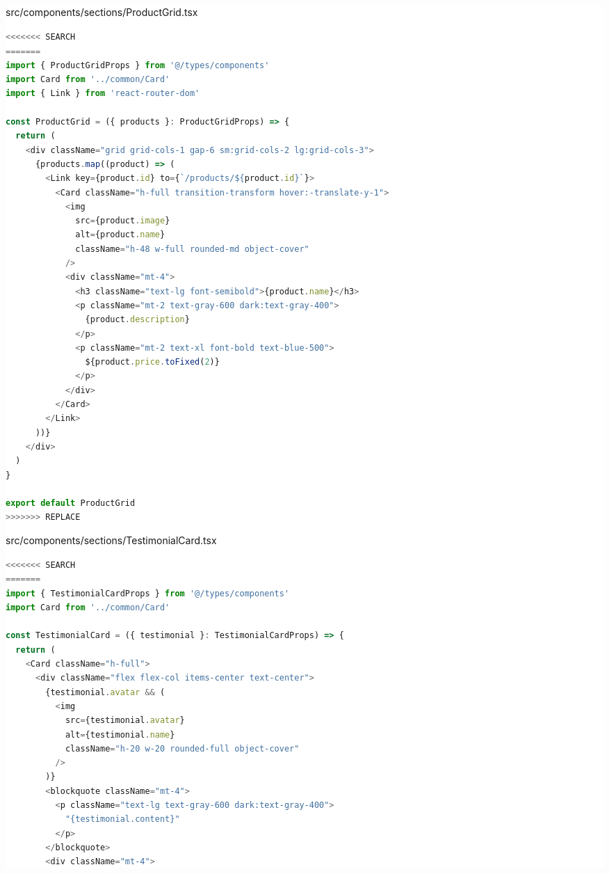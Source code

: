 
src/components/sections/ProductGrid.tsx

```typescript
<<<<<<< SEARCH
=======
import { ProductGridProps } from '@/types/components'
import Card from '../common/Card'
import { Link } from 'react-router-dom'

const ProductGrid = ({ products }: ProductGridProps) => {
  return (
    <div className="grid grid-cols-1 gap-6 sm:grid-cols-2 lg:grid-cols-3">
      {products.map((product) => (
        <Link key={product.id} to={`/products/${product.id}`}>
          <Card className="h-full transition-transform hover:-translate-y-1">
            <img
              src={product.image}
              alt={product.name}
              className="h-48 w-full rounded-md object-cover"
            />
            <div className="mt-4">
              <h3 className="text-lg font-semibold">{product.name}</h3>
              <p className="mt-2 text-gray-600 dark:text-gray-400">
                {product.description}
              </p>
              <p className="mt-2 text-xl font-bold text-blue-500">
                ${product.price.toFixed(2)}
              </p>
            </div>
          </Card>
        </Link>
      ))}
    </div>
  )
}

export default ProductGrid
>>>>>>> REPLACE
```

src/components/sections/TestimonialCard.tsx

```typescript
<<<<<<< SEARCH
=======
import { TestimonialCardProps } from '@/types/components'
import Card from '../common/Card'

const TestimonialCard = ({ testimonial }: TestimonialCardProps) => {
  return (
    <Card className="h-full">
      <div className="flex flex-col items-center text-center">
        {testimonial.avatar && (
          <img
            src={testimonial.avatar}
            alt={testimonial.name}
            className="h-20 w-20 rounded-full object-cover"
          />
        )}
        <blockquote className="mt-4">
          <p className="text-lg text-gray-600 dark:text-gray-400">
            "{testimonial.content}"
          </p>
        </blockquote>
        <div className="mt-4">
```